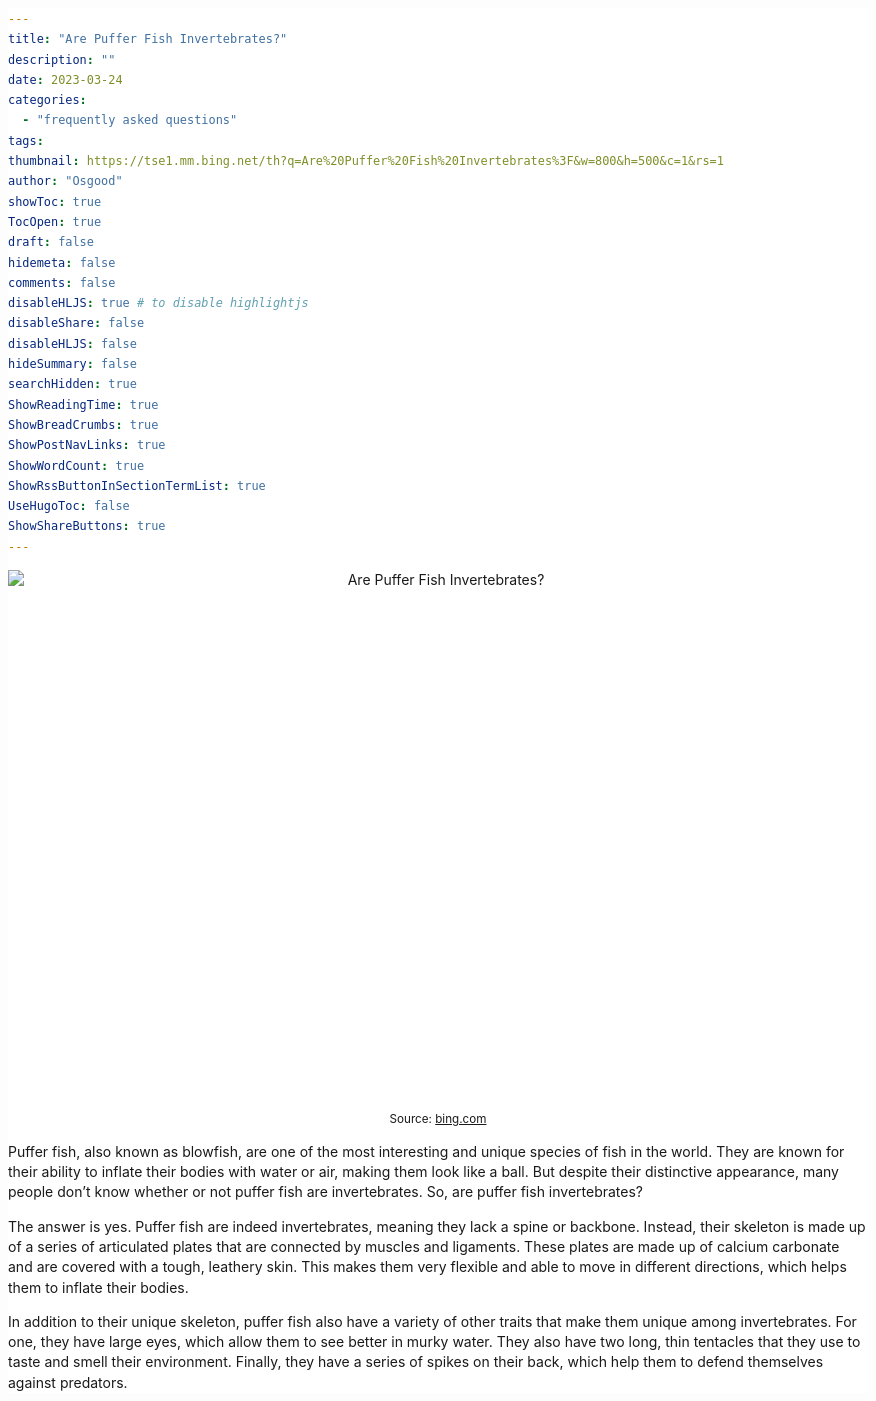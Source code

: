 ```yaml
---
title: "Are Puffer Fish Invertebrates?"
description: ""
date: 2023-03-24
categories:
  - "frequently asked questions" 
tags: 
thumbnail: https://tse1.mm.bing.net/th?q=Are%20Puffer%20Fish%20Invertebrates%3F&w=800&h=500&c=1&rs=1
author: "Osgood"
showToc: true
TocOpen: true
draft: false
hidemeta: false
comments: false
disableHLJS: true # to disable highlightjs
disableShare: false
disableHLJS: false
hideSummary: false
searchHidden: true
ShowReadingTime: true
ShowBreadCrumbs: true
ShowPostNavLinks: true
ShowWordCount: true
ShowRssButtonInSectionTermList: true
UseHugoToc: false
ShowShareButtons: true
---
```


<center>
	<img src="https://tse1.mm.bing.net/th?q=Are%20Puffer%20Fish%20Invertebrates%3F&w=800&h=500&c=1&rs=1" alt="Are Puffer Fish Invertebrates?" width="800" height="500" style="display: block; width: 100%; height: auto">
	<small>Source: <a href="https://www.bing.com" rel="nofollow">bing.com</a></small>
</center>

<p>Puffer fish, also known as blowfish, are one of the most interesting and unique species of fish in the world. They are known for their ability to inflate their bodies with water or air, making them look like a ball. But despite their distinctive appearance, many people don’t know whether or not puffer fish are invertebrates. So, are puffer fish invertebrates?</p>

<p>The answer is yes. Puffer fish are indeed invertebrates, meaning they lack a spine or backbone. Instead, their skeleton is made up of a series of articulated plates that are connected by muscles and ligaments. These plates are made up of calcium carbonate and are covered with a tough, leathery skin. This makes them very flexible and able to move in different directions, which helps them to inflate their bodies.</p>

<p>In addition to their unique skeleton, puffer fish also have a variety of other traits that make them unique among invertebrates. For one, they have large eyes, which allow them to see better in murky water. They also have two long, thin tentacles that they use to taste and smell their environment. Finally, they have a series of spikes on their back, which help them to defend themselves against predators.</p>
